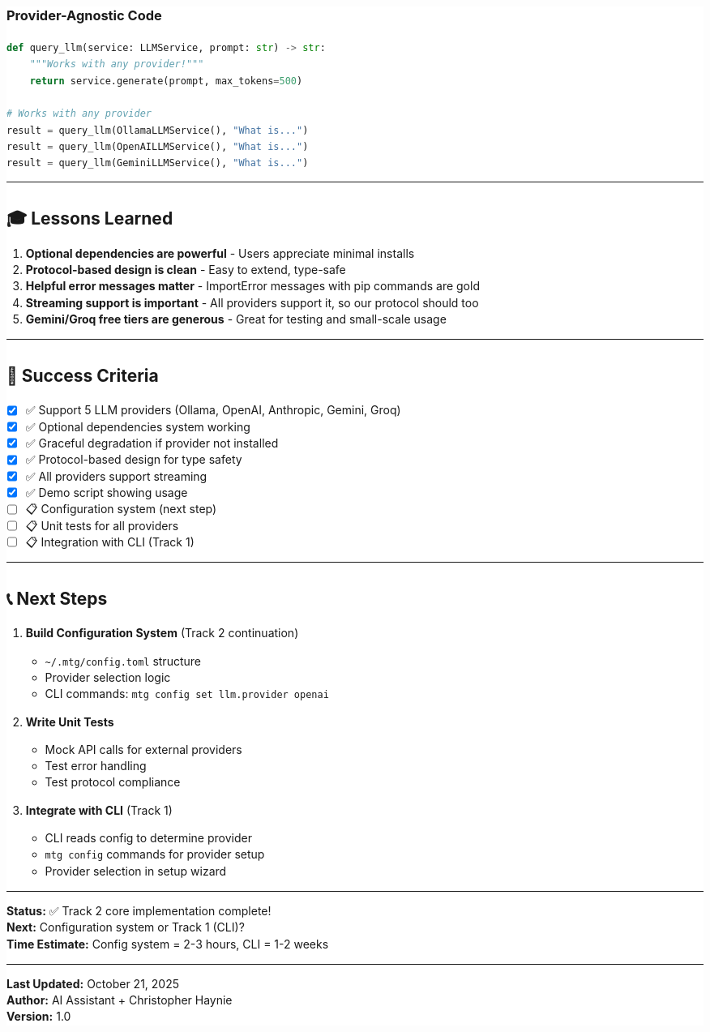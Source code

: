### Provider-Agnostic Code
```python
def query_llm(service: LLMService, prompt: str) -> str:
    """Works with any provider!"""
    return service.generate(prompt, max_tokens=500)

# Works with any provider
result = query_llm(OllamaLLMService(), "What is...")
result = query_llm(OpenAILLMService(), "What is...")
result = query_llm(GeminiLLMService(), "What is...")
```

---

## 🎓 Lessons Learned

1. **Optional dependencies are powerful** - Users appreciate minimal installs
2. **Protocol-based design is clean** - Easy to extend, type-safe
3. **Helpful error messages matter** - ImportError messages with pip commands are gold
4. **Streaming support is important** - All providers support it, so our protocol should too
5. **Gemini/Groq free tiers are generous** - Great for testing and small-scale usage

---

## 🏁 Success Criteria

- [x] ✅ Support 5 LLM providers (Ollama, OpenAI, Anthropic, Gemini, Groq)
- [x] ✅ Optional dependencies system working
- [x] ✅ Graceful degradation if provider not installed
- [x] ✅ Protocol-based design for type safety
- [x] ✅ All providers support streaming
- [x] ✅ Demo script showing usage
- [ ] 📋 Configuration system (next step)
- [ ] 📋 Unit tests for all providers
- [ ] 📋 Integration with CLI (Track 1)

---

## 📞 Next Steps

1. **Build Configuration System** (Track 2 continuation)
   - `~/.mtg/config.toml` structure
   - Provider selection logic
   - CLI commands: `mtg config set llm.provider openai`

2. **Write Unit Tests**
   - Mock API calls for external providers
   - Test error handling
   - Test protocol compliance

3. **Integrate with CLI** (Track 1)
   - CLI reads config to determine provider
   - `mtg config` commands for provider setup
   - Provider selection in setup wizard

---

**Status:** ✅ Track 2 core implementation complete!  
**Next:** Configuration system or Track 1 (CLI)?  
**Time Estimate:** Config system = 2-3 hours, CLI = 1-2 weeks

---

**Last Updated:** October 21, 2025  
**Author:** AI Assistant + Christopher Haynie  
**Version:** 1.0
